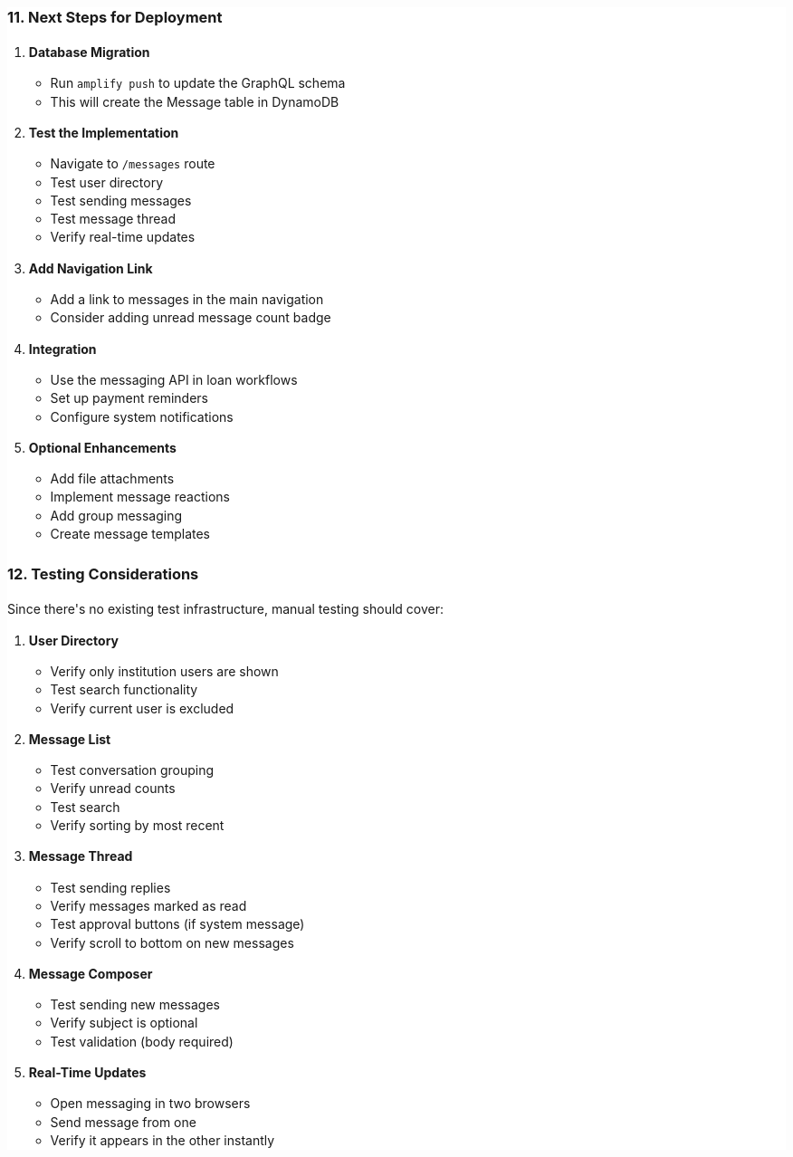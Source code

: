 ### 11. Next Steps for Deployment

1. **Database Migration**
   - Run `amplify push` to update the GraphQL schema
   - This will create the Message table in DynamoDB

2. **Test the Implementation**
   - Navigate to `/messages` route
   - Test user directory
   - Test sending messages
   - Test message thread
   - Verify real-time updates

3. **Add Navigation Link**
   - Add a link to messages in the main navigation
   - Consider adding unread message count badge

4. **Integration**
   - Use the messaging API in loan workflows
   - Set up payment reminders
   - Configure system notifications

5. **Optional Enhancements**
   - Add file attachments
   - Implement message reactions
   - Add group messaging
   - Create message templates

### 12. Testing Considerations

Since there's no existing test infrastructure, manual testing should cover:

1. **User Directory**
   - Verify only institution users are shown
   - Test search functionality
   - Verify current user is excluded

2. **Message List**
   - Test conversation grouping
   - Verify unread counts
   - Test search
   - Verify sorting by most recent

3. **Message Thread**
   - Test sending replies
   - Verify messages marked as read
   - Test approval buttons (if system message)
   - Verify scroll to bottom on new messages

4. **Message Composer**
   - Test sending new messages
   - Verify subject is optional
   - Test validation (body required)

5. **Real-Time Updates**
   - Open messaging in two browsers
   - Send message from one
   - Verify it appears in the other instantly
